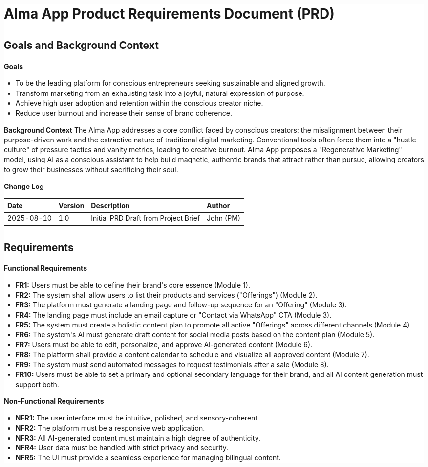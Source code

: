 # Alma App Product Requirements Document (PRD)

## Goals and Background Context
**Goals**
*   To be the leading platform for conscious entrepreneurs seeking sustainable and aligned growth.
*   Transform marketing from an exhausting task into a joyful, natural expression of purpose.
*   Achieve high user adoption and retention within the conscious creator niche.
*   Reduce user burnout and increase their sense of brand coherence.

**Background Context**
The Alma App addresses a core conflict faced by conscious creators: the misalignment between their purpose-driven work and the extractive nature of traditional digital marketing. Conventional tools often force them into a "hustle culture" of pressure tactics and vanity metrics, leading to creative burnout. Alma App proposes a "Regenerative Marketing" model, using AI as a conscious assistant to help build magnetic, authentic brands that attract rather than pursue, allowing creators to grow their businesses without sacrificing their soul.

**Change Log**

| Date | Version | Description | Author |
| :--- | :--- | :--- | :--- |
| 2025-08-10 | 1.0 | Initial PRD Draft from Project Brief | John (PM) |

## Requirements
**Functional Requirements**

*   **FR1:** Users must be able to define their brand's core essence (Module 1).
*   **FR2:** The system shall allow users to list their products and services ("Offerings") (Module 2).
*   **FR3:** The platform must generate a landing page and follow-up sequence for an "Offering" (Module 3).
*   **FR4:** The landing page must include an email capture or "Contact via WhatsApp" CTA (Module 3).
*   **FR5:** The system must create a holistic content plan to promote all active "Offerings" across different channels (Module 4).
*   **FR6:** The system's AI must generate draft content for social media posts based on the content plan (Module 5).
*   **FR7:** Users must be able to edit, personalize, and approve AI-generated content (Module 6).
*   **FR8:** The platform shall provide a content calendar to schedule and visualize all approved content (Module 7).
*   **FR9:** The system must send automated messages to request testimonials after a sale (Module 8).
*   **FR10:** Users must be able to set a primary and optional secondary language for their brand, and all AI content generation must support both.

**Non-Functional Requirements**

*   **NFR1:** The user interface must be intuitive, polished, and sensory-coherent.
*   **NFR2:** The platform must be a responsive web application.
*   **NFR3:** All AI-generated content must maintain a high degree of authenticity.
*   **NFR4:** User data must be handled with strict privacy and security.
*   **NFR5:** The UI must provide a seamless experience for managing bilingual content.
